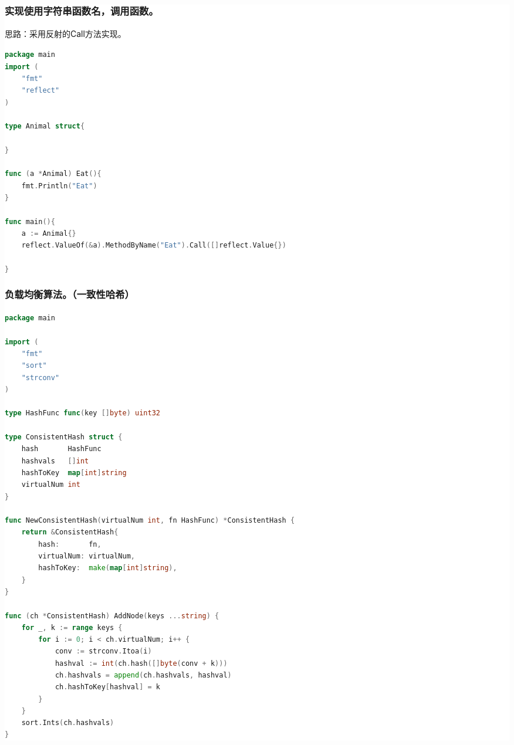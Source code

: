 ### 实现使用字符串函数名，调用函数。

思路：采用反射的Call方法实现。

```go
package main
import (
	"fmt"
    "reflect"
)

type Animal struct{

}

func (a *Animal) Eat(){
    fmt.Println("Eat")
}

func main(){
    a := Animal{}
    reflect.ValueOf(&a).MethodByName("Eat").Call([]reflect.Value{})

}
``` 

### 负载均衡算法。（一致性哈希）

```go
package main

import (
	"fmt"
	"sort"
	"strconv"
)

type HashFunc func(key []byte) uint32

type ConsistentHash struct {
	hash       HashFunc
	hashvals   []int
	hashToKey  map[int]string
	virtualNum int
}

func NewConsistentHash(virtualNum int, fn HashFunc) *ConsistentHash {
	return &ConsistentHash{
		hash:       fn,
		virtualNum: virtualNum,
		hashToKey:  make(map[int]string),
	}
}

func (ch *ConsistentHash) AddNode(keys ...string) {
	for _, k := range keys {
		for i := 0; i < ch.virtualNum; i++ {
			conv := strconv.Itoa(i)
			hashval := int(ch.hash([]byte(conv + k)))
			ch.hashvals = append(ch.hashvals, hashval)
			ch.hashToKey[hashval] = k
		}
	}
	sort.Ints(ch.hashvals)
}
```